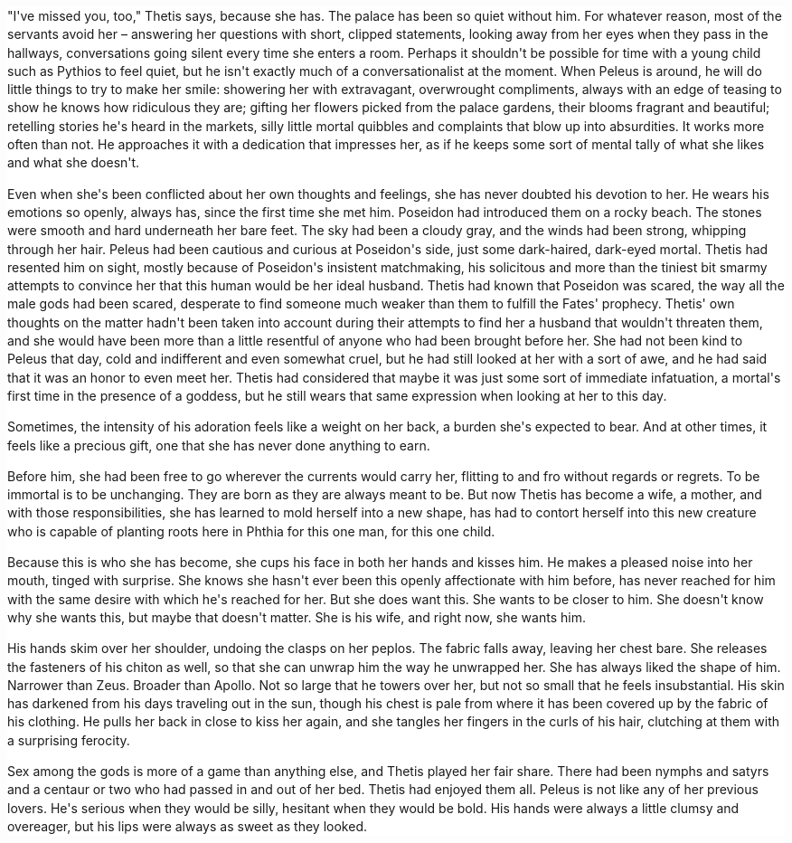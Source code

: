 "I've missed you, too," Thetis says, because she has. The palace has been so quiet without him. For whatever reason, most of the servants avoid her – answering her questions with short, clipped statements, looking away from her eyes when they pass in the hallways, conversations going silent every time she enters a room. Perhaps it shouldn't be possible for time with a young child such as Pythios to feel quiet, but he isn't exactly much of a conversationalist at the moment. When Peleus is around, he will do little things to try to make her smile: showering her with extravagant, overwrought compliments, always with an edge of teasing to show he knows how ridiculous they are; gifting her flowers picked from the palace gardens, their blooms fragrant and beautiful; retelling stories he's heard in the markets, silly little mortal quibbles and complaints that blow up into absurdities. It works more often than not. He approaches it with a dedication that impresses her, as if he keeps some sort of mental tally of what she likes and what she doesn't.

Even when she's been conflicted about her own thoughts and feelings, she has never doubted his devotion to her. He wears his emotions so openly, always has, since the first time she met him. Poseidon had introduced them on a rocky beach. The stones were smooth and hard underneath her bare feet. The sky had been a cloudy gray, and the winds had been strong, whipping through her hair. Peleus had been cautious and curious at Poseidon's side, just some dark\-haired, dark\-eyed mortal. Thetis had resented him on sight, mostly because of Poseidon's insistent matchmaking, his solicitous and more than the tiniest bit smarmy attempts to convince her that this human would be her ideal husband. Thetis had known that Poseidon was scared, the way all the male gods had been scared, desperate to find someone much weaker than them to fulfill the Fates' prophecy. Thetis' own thoughts on the matter hadn't been taken into account during their attempts to find her a husband that wouldn't threaten them, and she would have been more than a little resentful of anyone who had been brought before her. She had not been kind to Peleus that day, cold and indifferent and even somewhat cruel, but he had still looked at her with a sort of awe, and he had said that it was an honor to even meet her. Thetis had considered that maybe it was just some sort of immediate infatuation, a mortal's first time in the presence of a goddess, but he still wears that same expression when looking at her to this day.

Sometimes, the intensity of his adoration feels like a weight on her back, a burden she's expected to bear. And at other times, it feels like a precious gift, one that she has never done anything to earn.

Before him, she had been free to go wherever the currents would carry her, flitting to and fro without regards or regrets. To be immortal is to be unchanging. They are born as they are always meant to be. But now Thetis has become a wife, a mother, and with those responsibilities, she has learned to mold herself into a new shape, has had to contort herself into this new creature who is capable of planting roots here in Phthia for this one man, for this one child.

Because this is who she has become, she cups his face in both her hands and kisses him. He makes a pleased noise into her mouth, tinged with surprise. She knows she hasn't ever been this openly affectionate with him before, has never reached for him with the same desire with which he's reached for her. But she does want this. She wants to be closer to him. She doesn't know why she wants this, but maybe that doesn't matter. She is his wife, and right now, she wants him.

His hands skim over her shoulder, undoing the clasps on her peplos. The fabric falls away, leaving her chest bare. She releases the fasteners of his chiton as well, so that she can unwrap him the way he unwrapped her. She has always liked the shape of him. Narrower than Zeus. Broader than Apollo. Not so large that he towers over her, but not so small that he feels insubstantial. His skin has darkened from his days traveling out in the sun, though his chest is pale from where it has been covered up by the fabric of his clothing. He pulls her back in close to kiss her again, and she tangles her fingers in the curls of his hair, clutching at them with a surprising ferocity.

Sex among the gods is more of a game than anything else, and Thetis played her fair share. There had been nymphs and satyrs and a centaur or two who had passed in and out of her bed. Thetis had enjoyed them all. Peleus is not like any of her previous lovers. He's serious when they would be silly, hesitant when they would be bold. His hands were always a little clumsy and overeager, but his lips were always as sweet as they looked.
